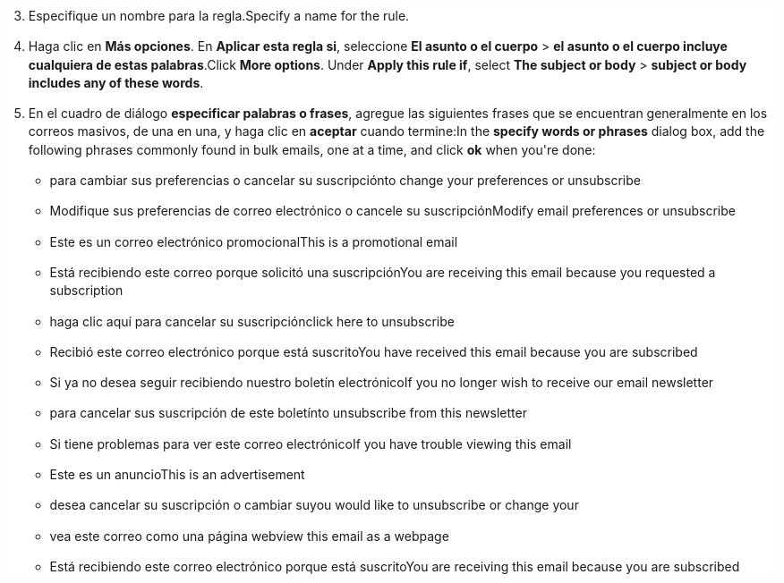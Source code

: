 3. <span data-ttu-id="202f6-151">Especifique un nombre para la regla.</span><span class="sxs-lookup"><span data-stu-id="202f6-151">Specify a name for the rule.</span></span>
    
4. <span data-ttu-id="202f6-p109">Haga clic en **Más opciones**. En **Aplicar esta regla si**, seleccione **El asunto o el cuerpo** \> **el asunto o el cuerpo incluye cualquiera de estas palabras**.</span><span class="sxs-lookup"><span data-stu-id="202f6-p109">Click **More options**. Under **Apply this rule if**, select **The subject or body** \> **subject or body includes any of these words**.</span></span>
    
5. <span data-ttu-id="202f6-154">En el cuadro de diálogo **especificar palabras o frases**, agregue las siguientes frases que se encuentran generalmente en los correos masivos, de una en una, y haga clic en **aceptar** cuando termine:</span><span class="sxs-lookup"><span data-stu-id="202f6-154">In the **specify words or phrases** dialog box, add the following phrases commonly found in bulk emails, one at a time, and click **ok** when you're done:</span></span> 
    
   - <span data-ttu-id="202f6-155">para cambiar sus preferencias o cancelar su suscripción</span><span class="sxs-lookup"><span data-stu-id="202f6-155">to change your preferences or unsubscribe</span></span>
    
   - <span data-ttu-id="202f6-156">Modifique sus preferencias de correo electrónico o cancele su suscripción</span><span class="sxs-lookup"><span data-stu-id="202f6-156">Modify email preferences or unsubscribe</span></span>
    
   - <span data-ttu-id="202f6-157">Este es un correo electrónico promocional</span><span class="sxs-lookup"><span data-stu-id="202f6-157">This is a promotional email</span></span>
    
   - <span data-ttu-id="202f6-158">Está recibiendo este correo porque solicitó una suscripción</span><span class="sxs-lookup"><span data-stu-id="202f6-158">You are receiving this email because you requested a subscription</span></span>
    
   - <span data-ttu-id="202f6-159">haga clic aquí para cancelar su suscripción</span><span class="sxs-lookup"><span data-stu-id="202f6-159">click here to unsubscribe</span></span>
    
   - <span data-ttu-id="202f6-160">Recibió este correo electrónico porque está suscrito</span><span class="sxs-lookup"><span data-stu-id="202f6-160">You have received this email because you are subscribed</span></span>
    
   - <span data-ttu-id="202f6-161">Si ya no desea seguir recibiendo nuestro boletín electrónico</span><span class="sxs-lookup"><span data-stu-id="202f6-161">If you no longer wish to receive our email newsletter</span></span>
    
   - <span data-ttu-id="202f6-162">para cancelar sus suscripción de este boletín</span><span class="sxs-lookup"><span data-stu-id="202f6-162">to unsubscribe from this newsletter</span></span>
    
   - <span data-ttu-id="202f6-163">Si tiene problemas para ver este correo electrónico</span><span class="sxs-lookup"><span data-stu-id="202f6-163">If you have trouble viewing this email</span></span>
    
   - <span data-ttu-id="202f6-164">Este es un anuncio</span><span class="sxs-lookup"><span data-stu-id="202f6-164">This is an advertisement</span></span>
    
   - <span data-ttu-id="202f6-165">desea cancelar su suscripción o cambiar su</span><span class="sxs-lookup"><span data-stu-id="202f6-165">you would like to unsubscribe or change your</span></span>
    
   - <span data-ttu-id="202f6-166">vea este correo como una página web</span><span class="sxs-lookup"><span data-stu-id="202f6-166">view this email as a webpage</span></span>
    
   - <span data-ttu-id="202f6-167">Está recibiendo este correo electrónico porque está suscrito</span><span class="sxs-lookup"><span data-stu-id="202f6-167">You are receiving this email because you are subscribed</span></span>
    